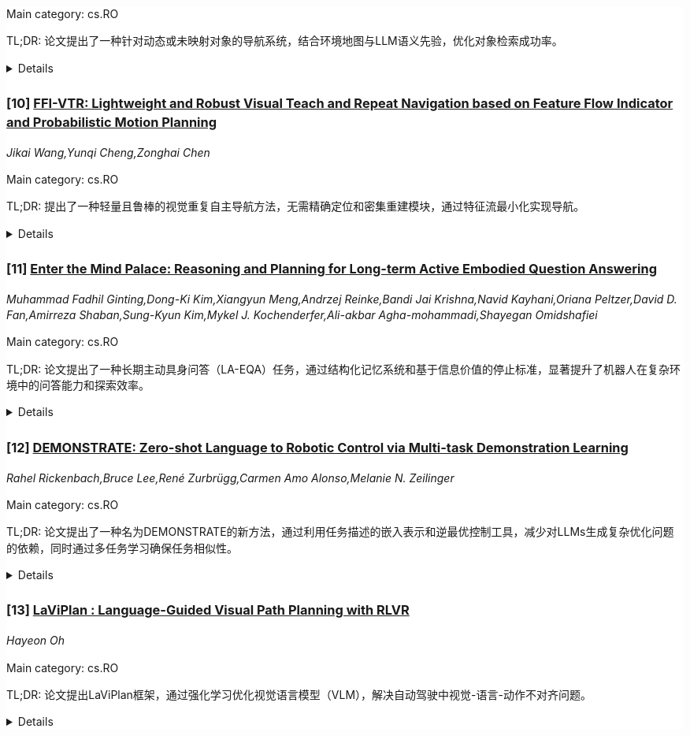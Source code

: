 Main category: cs.RO

TL;DR: 论文提出了一种针对动态或未映射对象的导航系统，结合环境地图与LLM语义先验，优化对象检索成功率。


<details><summary>Details</summary></details>


### [10] [FFI-VTR: Lightweight and Robust Visual Teach and Repeat Navigation based on Feature Flow Indicator and Probabilistic Motion Planning](https://arxiv.org/abs/2507.12800)
*Jikai Wang,Yunqi Cheng,Zonghai Chen*

Main category: cs.RO

TL;DR: 提出了一种轻量且鲁棒的视觉重复自主导航方法，无需精确定位和密集重建模块，通过特征流最小化实现导航。


<details><summary>Details</summary></details>


### [11] [Enter the Mind Palace: Reasoning and Planning for Long-term Active Embodied Question Answering](https://arxiv.org/abs/2507.12846)
*Muhammad Fadhil Ginting,Dong-Ki Kim,Xiangyun Meng,Andrzej Reinke,Bandi Jai Krishna,Navid Kayhani,Oriana Peltzer,David D. Fan,Amirreza Shaban,Sung-Kyun Kim,Mykel J. Kochenderfer,Ali-akbar Agha-mohammadi,Shayegan Omidshafiei*

Main category: cs.RO

TL;DR: 论文提出了一种长期主动具身问答（LA-EQA）任务，通过结构化记忆系统和基于信息价值的停止标准，显著提升了机器人在复杂环境中的问答能力和探索效率。


<details><summary>Details</summary></details>


### [12] [DEMONSTRATE: Zero-shot Language to Robotic Control via Multi-task Demonstration Learning](https://arxiv.org/abs/2507.12855)
*Rahel Rickenbach,Bruce Lee,René Zurbrügg,Carmen Amo Alonso,Melanie N. Zeilinger*

Main category: cs.RO

TL;DR: 论文提出了一种名为DEMONSTRATE的新方法，通过利用任务描述的嵌入表示和逆最优控制工具，减少对LLMs生成复杂优化问题的依赖，同时通过多任务学习确保任务相似性。


<details><summary>Details</summary></details>


### [13] [LaViPlan : Language-Guided Visual Path Planning with RLVR](https://arxiv.org/abs/2507.12911)
*Hayeon Oh*

Main category: cs.RO

TL;DR: 论文提出LaViPlan框架，通过强化学习优化视觉语言模型（VLM），解决自动驾驶中视觉-语言-动作不对齐问题。


<details><summary>Details</summary></details>

